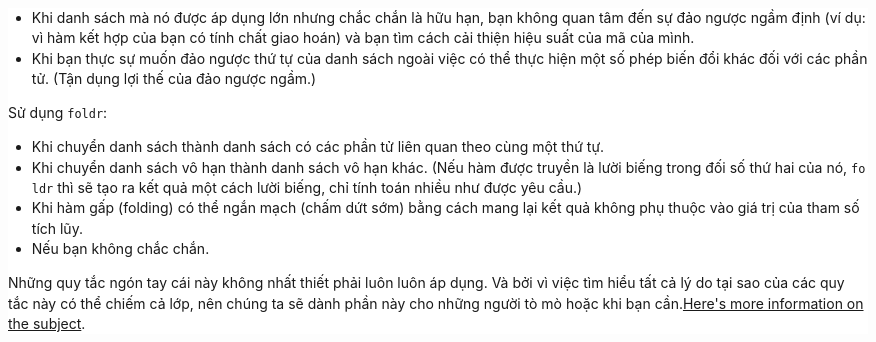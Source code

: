 -   Khi danh sách mà nó được áp dụng lớn nhưng chắc chắn là hữu hạn, bạn không quan tâm đến sự đảo ngược ngầm định (ví dụ: vì hàm kết hợp của bạn có tính chất giao hoán) và bạn tìm cách cải thiện hiệu suất của mã của mình.
-   Khi bạn thực sự muốn đảo ngược thứ tự của danh sách ngoài việc có thể thực hiện một số phép biến đổi khác đối với các phần tử. (Tận dụng lợi thế của đảo ngược ngầm.)



Sử dụng  `foldr`:

-  Khi chuyển danh sách thành danh sách có các phần tử liên quan theo cùng một thứ tự.
-   Khi chuyển danh sách vô hạn thành danh sách vô hạn khác. (Nếu hàm được truyền là lười biếng trong đối số thứ hai của nó, `foldr` thì sẽ tạo ra kết quả một cách lười biếng, chỉ tính toán nhiều như được yêu cầu.)
-   Khi hàm gấp (folding) có thể ngắn mạch (chấm dứt sớm) bằng cách mang lại kết quả không phụ thuộc vào giá trị của tham số tích lũy.
-   Nếu bạn không chắc chắn.



Những quy tắc ngón tay cái này không nhất thiết phải luôn luôn áp dụng. Và bởi vì việc tìm hiểu tất cả lý do tại sao của các quy tắc này có thể chiếm cả lớp, nên chúng ta sẽ dành phần này cho những người tò mò hoặc khi bạn cần.[Here\'s
more information on the
subject](https://wiki.haskell.org/Foldr_Foldl_Foldl').


